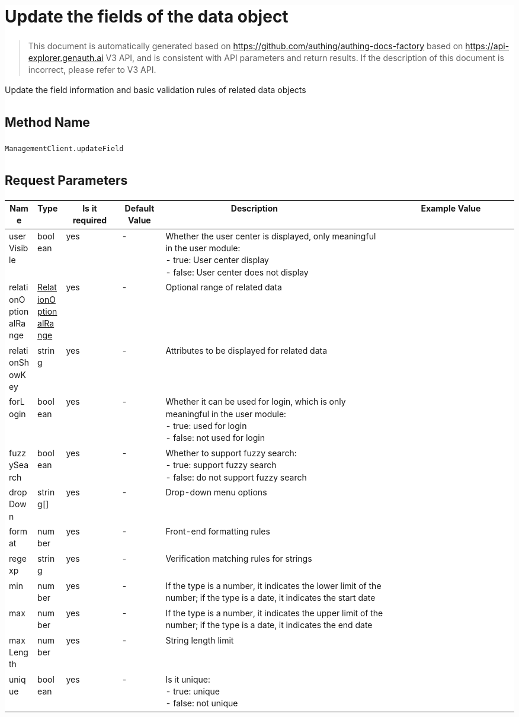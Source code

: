 # Update the fields of the data object



<LastUpdated />

> This document is automatically generated based on https://github.com/authing/authing-docs-factory based on https://api-explorer.genauth.ai V3 API, and is consistent with API parameters and return results. If the description of this document is incorrect, please refer to V3 API.

Update the field information and basic validation rules of related data objects

## Method Name

`ManagementClient.updateField`

## Request Parameters

| Name                  | Type                                                       | <div style="width:80px">Is it required</div> | <div style="width:60px">Default Value</div> | <div style="width:300px">Description</div>                                                                                                              | <div style="width:200px">Example Value</div> |
| --------------------- | ---------------------------------------------------------- | -------------------------------------------- | ------------------------------------------- | ------------------------------------------------------------------------------------------------------------------------------------------------------- | -------------------------------------------- |
| userVisible           | boolean                                                    | yes                                          | -                                           | Whether the user center is displayed, only meaningful in the user module:<br> - true: User center display<br> - false: User center does not display<br> |                                              |
| relationOptionalRange | <a href="#RelationOptionalRange">RelationOptionalRange</a> | yes                                          | -                                           | Optional range of related data                                                                                                                          |                                              |
| relationShowKey       | string                                                     | yes                                          | -                                           | Attributes to be displayed for related data                                                                                                             |                                              |
| forLogin              | boolean                                                    | yes                                          | -                                           | Whether it can be used for login, which is only meaningful in the user module:<br> - true: used for login<br> - false: not used for login<br>           |                                              |
| fuzzySearch           | boolean                                                    | yes                                          | -                                           | Whether to support fuzzy search:<br> - true: support fuzzy search<br> - false: do not support fuzzy search<br>                                          |                                              |
| dropDown              | string[]                                                   | yes                                          | -                                           | Drop-down menu options                                                                                                                                  |                                              |
| format                | number                                                     | yes                                          | -                                           | Front-end formatting rules                                                                                                                              |                                              |
| regexp                | string                                                     | yes                                          | -                                           | Verification matching rules for strings                                                                                                                 |                                              |
| min                   | number                                                     | yes                                          | -                                           | If the type is a number, it indicates the lower limit of the number; if the type is a date, it indicates the start date                                 |                                              |
| max                   | number                                                     | yes                                          | -                                           | If the type is a number, it indicates the upper limit of the number; if the type is a date, it indicates the end date                                   |                                              |
| maxLength             | number                                                     | yes                                          | -                                           | String length limit                                                                                                                                     |                                              |
| unique                | boolean                                                    | yes                                          | -                                           | Is it unique:<br> - true: unique<br> - false: not unique<br>                                                                                            |                                              |